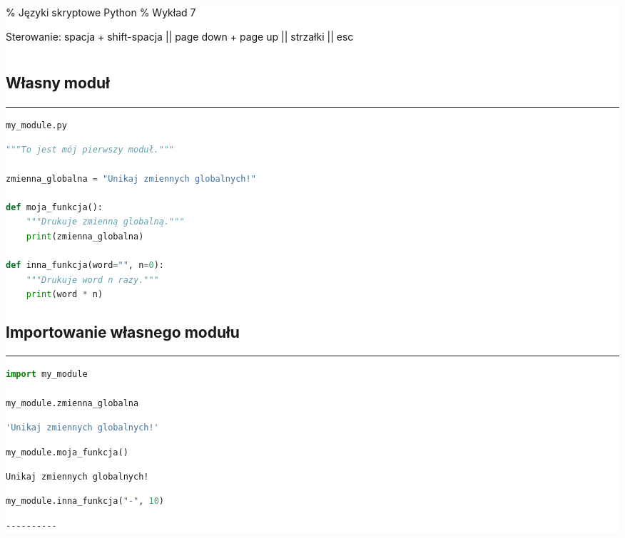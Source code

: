 % Języki skryptowe Python
% Wykład 7

<div class='footer'>
Sterowanie: spacja + shift-spacja || page down + page up || strzałki || esc 
</div>

# 

## Własny moduł

---

`my_module.py`

```python
"""To jest mój pierwszy moduł."""

zmienna_globalna = "Unikaj zmiennych globalnych!"

def moja_funkcja():
    """Drukuje zmienną globalną."""
    print(zmienna_globalna)
    
def inna_funkcja(word="", n=0):
    """Drukuje word n razy."""
    print(word * n)
```

## Importowanie własnego modułu

---


```python
import my_module

my_module.zmienna_globalna
```

```bash
'Unikaj zmiennych globalnych!'
```

```python
my_module.moja_funkcja()
```

```bash
Unikaj zmiennych globalnych!
```

```python
my_module.inna_funkcja("-", 10)
```

```bash
----------
```
